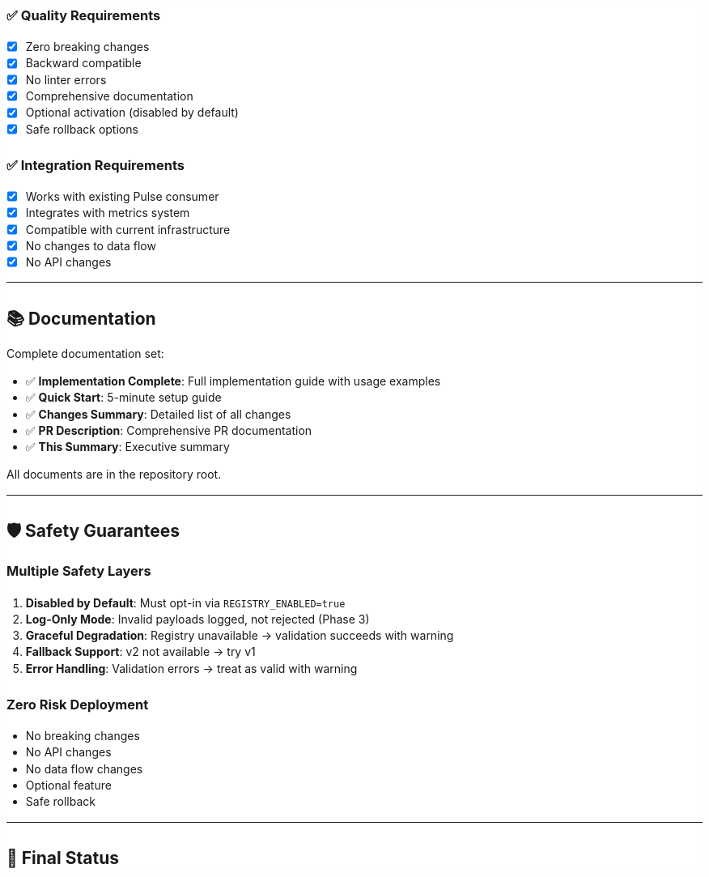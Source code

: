 ### ✅ Quality Requirements
- [x] Zero breaking changes
- [x] Backward compatible
- [x] No linter errors
- [x] Comprehensive documentation
- [x] Optional activation (disabled by default)
- [x] Safe rollback options

### ✅ Integration Requirements
- [x] Works with existing Pulse consumer
- [x] Integrates with metrics system
- [x] Compatible with current infrastructure
- [x] No changes to data flow
- [x] No API changes

---

## 📚 Documentation

Complete documentation set:
- ✅ **Implementation Complete**: Full implementation guide with usage examples
- ✅ **Quick Start**: 5-minute setup guide
- ✅ **Changes Summary**: Detailed list of all changes
- ✅ **PR Description**: Comprehensive PR documentation
- ✅ **This Summary**: Executive summary

All documents are in the repository root.

---

## 🛡️ Safety Guarantees

### Multiple Safety Layers
1. **Disabled by Default**: Must opt-in via `REGISTRY_ENABLED=true`
2. **Log-Only Mode**: Invalid payloads logged, not rejected (Phase 3)
3. **Graceful Degradation**: Registry unavailable → validation succeeds with warning
4. **Fallback Support**: v2 not available → try v1
5. **Error Handling**: Validation errors → treat as valid with warning

### Zero Risk Deployment
- No breaking changes
- No API changes
- No data flow changes
- Optional feature
- Safe rollback

---

## 🎊 Final Status
